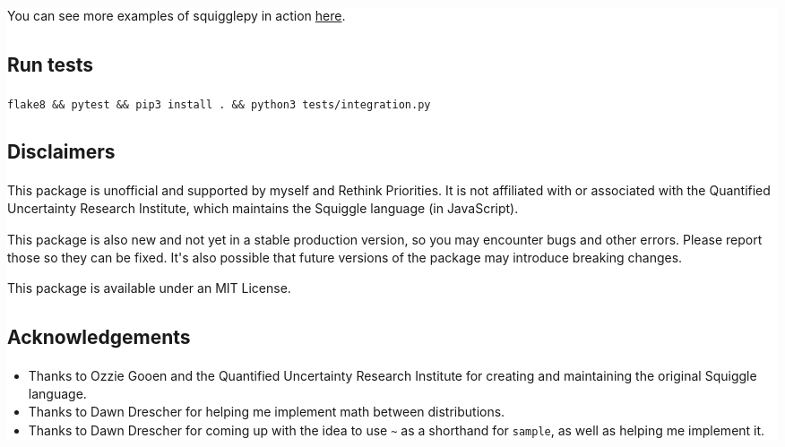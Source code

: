 You can see more examples of squigglepy in action [here](https://github.com/peterhurford/public-botecs).


## Run tests

`flake8 && pytest && pip3 install . && python3 tests/integration.py`


## Disclaimers

This package is unofficial and supported by myself and Rethink Priorities. It is not affiliated with or associated with the Quantified Uncertainty Research Institute, which maintains the Squiggle language (in JavaScript).

This package is also new and not yet in a stable production version, so you may encounter bugs and other errors. Please report those so they can be fixed. It's also possible that future versions of the package may introduce breaking changes.

This package is available under an MIT License.


## Acknowledgements

* Thanks to Ozzie Gooen and the Quantified Uncertainty Research Institute for creating and maintaining the original Squiggle language.
* Thanks to Dawn Drescher for helping me implement math between distributions.
* Thanks to Dawn Drescher for coming up with the idea to use `~` as a shorthand for `sample`, as well as helping me implement it.

